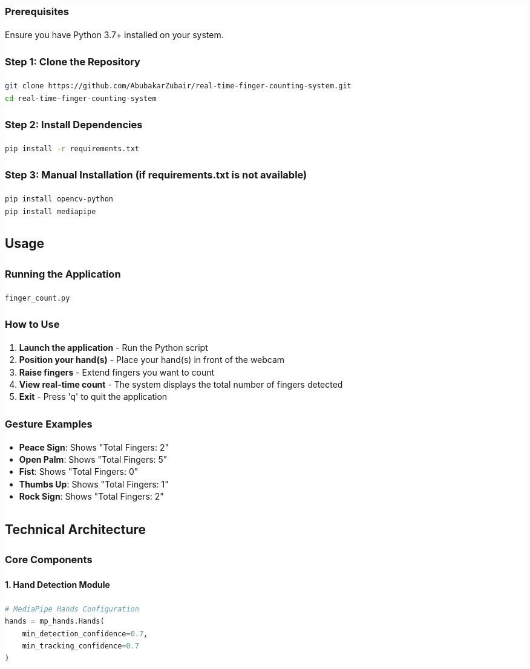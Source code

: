 ### **Prerequisites**
Ensure you have Python 3.7+ installed on your system.

### **Step 1: Clone the Repository**
```bash
git clone https://github.com/AbubakarZubair/real-time-finger-counting-system.git
cd real-time-finger-counting-system
```

### **Step 2: Install Dependencies**
```bash
pip install -r requirements.txt
```

### **Step 3: Manual Installation (if requirements.txt is not available)**
```bash
pip install opencv-python
pip install mediapipe
```

## **Usage**

### **Running the Application**
```bash
finger_count.py
```

### **How to Use**
1. **Launch the application** - Run the Python script
2. **Position your hand(s)** - Place your hand(s) in front of the webcam
3. **Raise fingers** - Extend fingers you want to count
4. **View real-time count** - The system displays the total number of fingers detected
5. **Exit** - Press 'q' to quit the application

### **Gesture Examples**
- **Peace Sign**: Shows "Total Fingers: 2"
- **Open Palm**: Shows "Total Fingers: 5"
- **Fist**: Shows "Total Fingers: 0"
- **Thumbs Up**: Shows "Total Fingers: 1"
- **Rock Sign**: Shows "Total Fingers: 2"

## **Technical Architecture**

### **Core Components**

#### **1. Hand Detection Module**
```python
# MediaPipe Hands Configuration
hands = mp_hands.Hands(
    min_detection_confidence=0.7,
    min_tracking_confidence=0.7
)
```
